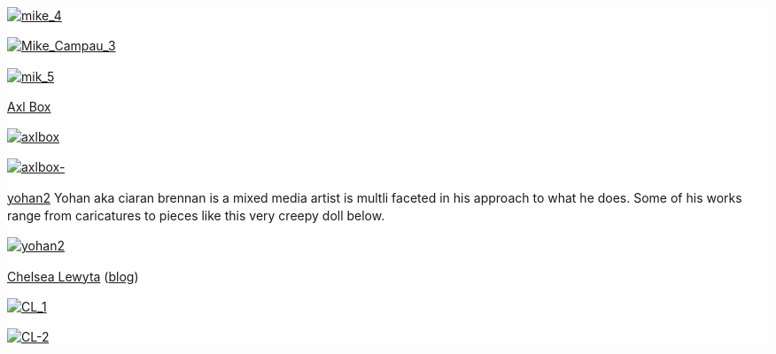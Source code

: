 <a href="https://www.seventhstreetstudio.com/"><img loading="lazy" decoding="async" src="https://www.smashingmagazine.com/images/design-projects/Mike Campau_3.jpg" alt="mike_4" width="480" height="359" /></a>

<a href="https://www.seventhstreetstudio.com/"><img loading="lazy" decoding="async" src="https://www.smashingmagazine.com/images/design-projects/Mike Campau_1.jpg" alt="Mike_Campau_3" width="480" height="371" /></a>

<a href="https://www.seventhstreetstudio.com/"><img loading="lazy" decoding="async" src="https://www.smashingmagazine.com/images/design-projects/Julia Pogodina and Mike Campau.jpg" alt="mik_5" width="476" height="560" /></a>

<a href="https://www.behance.net/AxlBox">Axl Box</a>

<a href="https://www.behance.net/AxlBox"><img loading="lazy" decoding="async" src="https://www.smashingmagazine.com/images/design-projects/Axl Box_2.jpg" alt="axlbox" width="480" height="254" /></a>

<a href="https://www.behance.net/AxlBox"><img loading="lazy" decoding="async" src="https://www.smashingmagazine.com/images/design-projects/Axl Box_1.jpg" alt="axlbox-" width="480" height="254" /></a>

<a href="https://yohan2.deviantart.com">yohan2</a>
Yohan aka ciaran brennan is a mixed media artist is multli faceted in his approach to what he does. Some of his works range from caricatures to pieces like this very creepy doll below.

<a href="https://yohan2.deviantart.com"><img loading="lazy" decoding="async" src="https://www.smashingmagazine.com/images/design-projects/by yohan2.jpg" alt="yohan2" width="480" height="640" /></a>

<a href="https://www.behance.net/ChelseaGreeneLewyta">Chelsea Lewyta</a> (<a href="https://chelseagreene.blogspot.com/">blog</a>)

<a href="https://www.behance.net/ChelseaGreeneLewyta"><img loading="lazy" decoding="async" src="https://www.smashingmagazine.com/images/design-projects/Chelsea Greene Lewyta_2.jpg" alt="CL_1" width="195" height="618" /></a>

<a href="https://www.behance.net/ChelseaGreeneLewyta"><img loading="lazy" decoding="async" src="https://www.smashingmagazine.com/images/design-projects/Chelsea Greene Lewyta_1.jpg" alt="CL-2" width="480" height="320" /></a>

